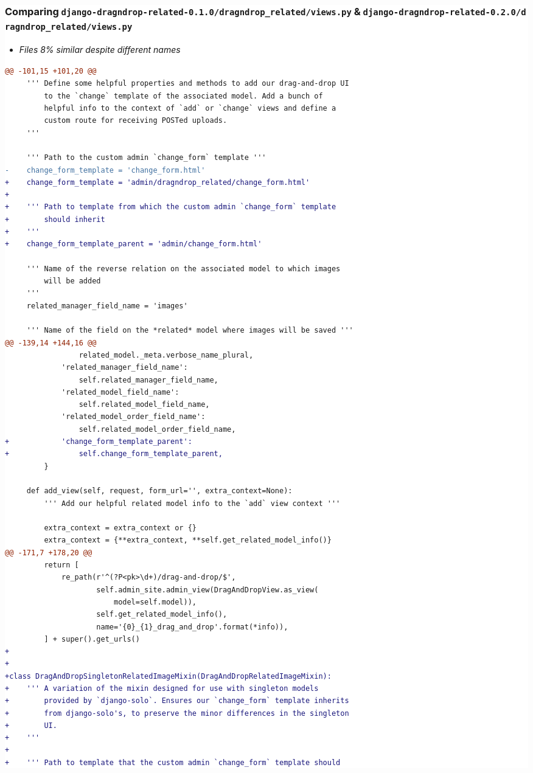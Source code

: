 ### Comparing `django-dragndrop-related-0.1.0/dragndrop_related/views.py` & `django-dragndrop-related-0.2.0/dragndrop_related/views.py`

 * *Files 8% similar despite different names*

```diff
@@ -101,15 +101,20 @@
     ''' Define some helpful properties and methods to add our drag-and-drop UI
         to the `change` template of the associated model. Add a bunch of
         helpful info to the context of `add` or `change` views and define a
         custom route for receiving POSTed uploads.
     '''
 
     ''' Path to the custom admin `change_form` template '''
-    change_form_template = 'change_form.html'
+    change_form_template = 'admin/dragndrop_related/change_form.html'
+
+    ''' Path to template from which the custom admin `change_form` template
+        should inherit
+    '''
+    change_form_template_parent = 'admin/change_form.html'
 
     ''' Name of the reverse relation on the associated model to which images
         will be added
     '''
     related_manager_field_name = 'images'
 
     ''' Name of the field on the *related* model where images will be saved '''
@@ -139,14 +144,16 @@
                 related_model._meta.verbose_name_plural,
             'related_manager_field_name':
                 self.related_manager_field_name,
             'related_model_field_name':
                 self.related_model_field_name,
             'related_model_order_field_name':
                 self.related_model_order_field_name,
+            'change_form_template_parent':
+                self.change_form_template_parent,
         }
 
     def add_view(self, request, form_url='', extra_context=None):
         ''' Add our helpful related model info to the `add` view context '''
 
         extra_context = extra_context or {}
         extra_context = {**extra_context, **self.get_related_model_info()}
@@ -171,7 +178,20 @@
         return [
             re_path(r'^(?P<pk>\d+)/drag-and-drop/$',
                     self.admin_site.admin_view(DragAndDropView.as_view(
                         model=self.model)),
                     self.get_related_model_info(),
                     name='{0}_{1}_drag_and_drop'.format(*info)),
         ] + super().get_urls()
+
+
+class DragAndDropSingletonRelatedImageMixin(DragAndDropRelatedImageMixin):
+    ''' A variation of the mixin designed for use with singleton models
+        provided by `django-solo`. Ensures our `change_form` template inherits
+        from django-solo's, to preserve the minor differences in the singleton
+        UI.
+    '''
+
+    ''' Path to template that the custom admin `change_form` template should
```